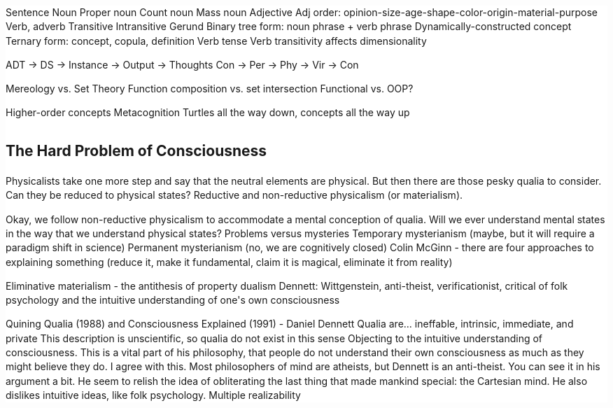 Sentence
Noun
Proper noun
Count noun
Mass noun
Adjective
Adj order: opinion-size-age-shape-color-origin-material-purpose
Verb, adverb
Transitive
Intransitive
Gerund
Binary tree form: noun phrase + verb phrase
Dynamically-constructed concept
Ternary form: concept, copula, definition
Verb tense
Verb transitivity affects dimensionality

ADT -> DS -> Instance -> Output -> Thoughts
Con -> Per -> Phy -> Vir -> Con

Mereology vs. Set Theory
Function composition vs. set intersection
Functional vs. OOP?

Higher-order concepts
Metacognition
Turtles all the way down, concepts all the way up

## The Hard Problem of Consciousness

Physicalists take one more step and say that the neutral elements are physical. But then there are those pesky qualia to consider. Can they be reduced to physical states? Reductive and non-reductive physicalism (or materialism).
        
Okay, we follow non-reductive physicalism to accommodate a mental conception of qualia. Will we ever understand mental states in the way that we understand physical states?
Problems versus mysteries
Temporary mysterianism (maybe, but it will require a paradigm shift in science)
Permanent mysterianism (no, we are cognitively closed)
Colin McGinn - there are four approaches to explaining something (reduce it, make it fundamental, claim it is magical, eliminate it from reality)
        
Eliminative materialism - the antithesis of property dualism
Dennett: Wittgenstein, anti-theist, verificationist, critical of folk psychology and the intuitive understanding of one's own consciousness
        
Quining Qualia (1988) and Consciousness Explained (1991) - Daniel Dennett
Qualia are... ineffable, intrinsic, immediate, and private
This description is unscientific, so qualia do not exist in this sense
Objecting to the intuitive understanding of consciousness. This is a vital part of his philosophy, that people do not understand their own consciousness as much as they might believe they do. I agree with this.
Most philosophers of mind are atheists, but Dennett is an anti-theist. You can see it in his argument a bit. He seem to relish the idea of obliterating the last thing that made mankind special: the Cartesian mind. He also dislikes intuitive ideas, like folk psychology.
Multiple realizability
